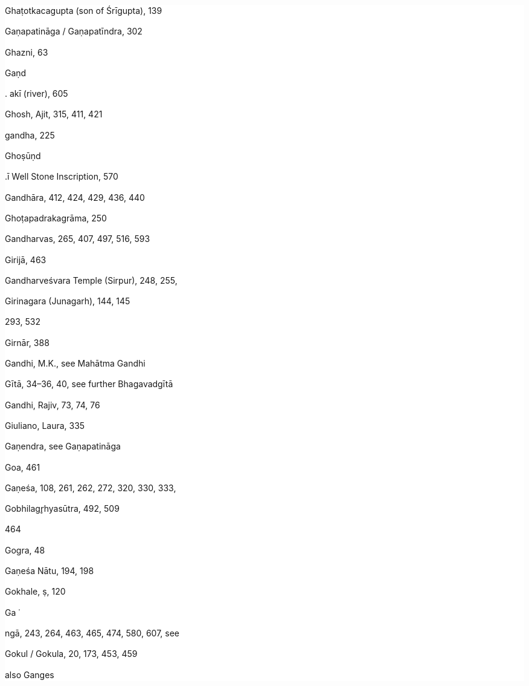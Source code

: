 Ghaṭotkacagupta \(son of Śrīgupta\), 139

Gaṇapatināga / Gaṇapatīndra, 302

Ghazni, 63

Gaṇd

. akī \(river\), 605

Ghosh, Ajit, 315, 411, 421

gandha, 225

Ghoṣūṇd

.ī Well Stone Inscription, 570

Gandhāra, 412, 424, 429, 436, 440

Ghoṭapadrakagrāma, 250

Gandharvas, 265, 407, 497, 516, 593

Girijā, 463

Gandharveśvara Temple \(Sirpur\), 248, 255, 

Girinagara \(Junagarh\), 144, 145

293, 532

Girnār, 388

Gandhi, M.K., see  Mahātma Gandhi

Gītā, 34–36, 40, see further  Bhagavadgītā

Gandhi, Rajiv, 73, 74, 76

Giuliano, Laura, 335

Gaṇendra, see  Gaṇapatināga

Goa, 461

Gaṇeśa, 108, 261, 262, 272, 320, 330, 333, 

Gobhilagr̥hyasūtra, 492, 509

464

Gogra, 48

Gaṇeśa Nātu, 194, 198

Gokhale, ṣ, 120

Ga ˙

ngā, 243, 264, 463, 465, 474, 580, 607, see

Gokul / Gokula, 20, 173, 453, 459

also  Ganges
